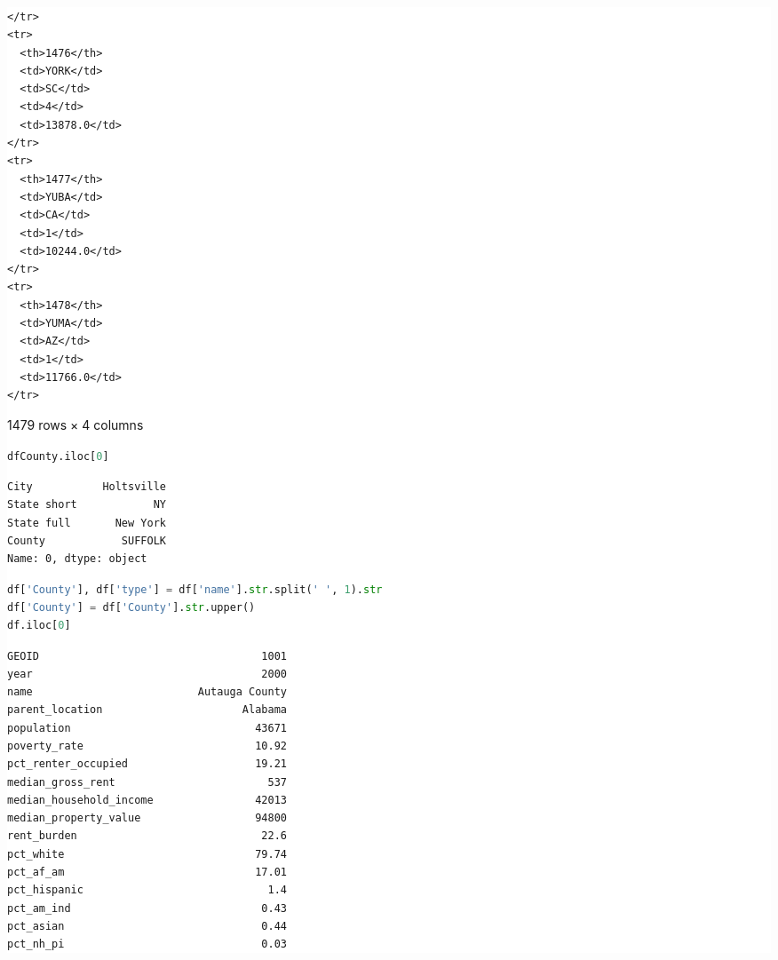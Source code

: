     </tr>
    <tr>
      <th>1476</th>
      <td>YORK</td>
      <td>SC</td>
      <td>4</td>
      <td>13878.0</td>
    </tr>
    <tr>
      <th>1477</th>
      <td>YUBA</td>
      <td>CA</td>
      <td>1</td>
      <td>10244.0</td>
    </tr>
    <tr>
      <th>1478</th>
      <td>YUMA</td>
      <td>AZ</td>
      <td>1</td>
      <td>11766.0</td>
    </tr>
  </tbody>
</table>
<p>1479 rows × 4 columns</p>
</div>




```python
dfCounty.iloc[0]
```




    City           Holtsville
    State short            NY
    State full       New York
    County            SUFFOLK
    Name: 0, dtype: object




```python
df['County'], df['type'] = df['name'].str.split(' ', 1).str
df['County'] = df['County'].str.upper()
df.iloc[0]
```




    GEOID                                   1001
    year                                    2000
    name                          Autauga County
    parent_location                      Alabama
    population                             43671
    poverty_rate                           10.92
    pct_renter_occupied                    19.21
    median_gross_rent                        537
    median_household_income                42013
    median_property_value                  94800
    rent_burden                             22.6
    pct_white                              79.74
    pct_af_am                              17.01
    pct_hispanic                             1.4
    pct_am_ind                              0.43
    pct_asian                               0.44
    pct_nh_pi                               0.03